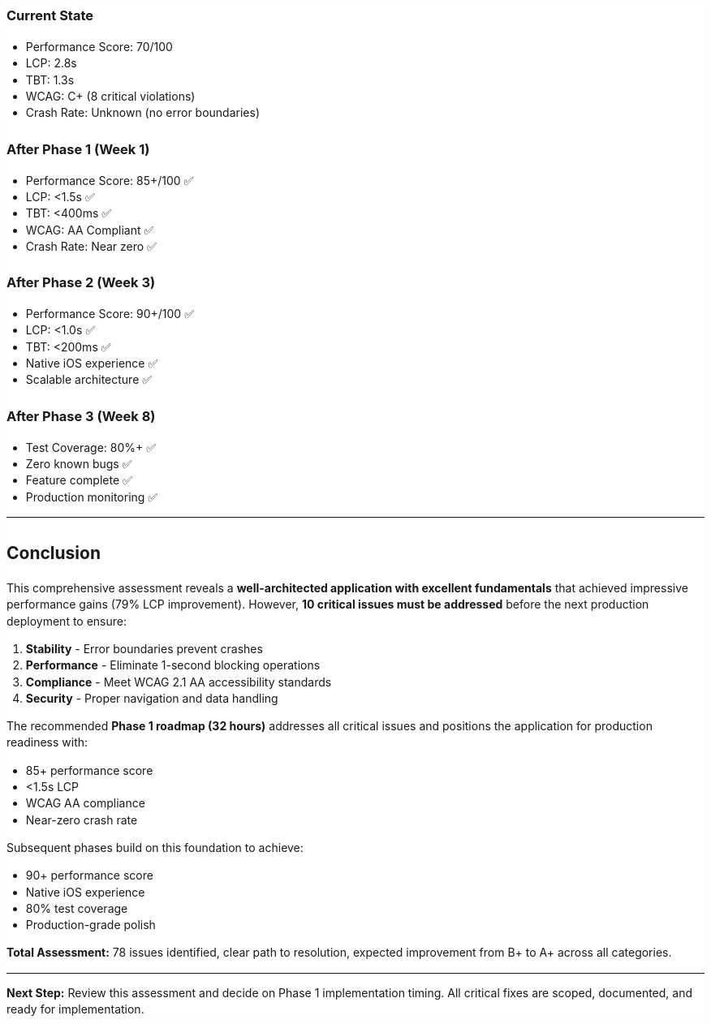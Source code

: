 ### Current State
- Performance Score: 70/100
- LCP: 2.8s
- TBT: 1.3s
- WCAG: C+ (8 critical violations)
- Crash Rate: Unknown (no error boundaries)

### After Phase 1 (Week 1)
- Performance Score: 85+/100 ✅
- LCP: <1.5s ✅
- TBT: <400ms ✅
- WCAG: AA Compliant ✅
- Crash Rate: Near zero ✅

### After Phase 2 (Week 3)
- Performance Score: 90+/100 ✅
- LCP: <1.0s ✅
- TBT: <200ms ✅
- Native iOS experience ✅
- Scalable architecture ✅

### After Phase 3 (Week 8)
- Test Coverage: 80%+ ✅
- Zero known bugs ✅
- Feature complete ✅
- Production monitoring ✅

---

## Conclusion

This comprehensive assessment reveals a **well-architected application with excellent fundamentals** that achieved impressive performance gains (79% LCP improvement). However, **10 critical issues must be addressed** before the next production deployment to ensure:

1. **Stability** - Error boundaries prevent crashes
2. **Performance** - Eliminate 1-second blocking operations
3. **Compliance** - Meet WCAG 2.1 AA accessibility standards
4. **Security** - Proper navigation and data handling

The recommended **Phase 1 roadmap (32 hours)** addresses all critical issues and positions the application for production readiness with:
- 85+ performance score
- <1.5s LCP
- WCAG AA compliance
- Near-zero crash rate

Subsequent phases build on this foundation to achieve:
- 90+ performance score
- Native iOS experience
- 80% test coverage
- Production-grade polish

**Total Assessment:** 78 issues identified, clear path to resolution, expected improvement from B+ to A+ across all categories.

---

**Next Step:** Review this assessment and decide on Phase 1 implementation timing. All critical fixes are scoped, documented, and ready for implementation.
